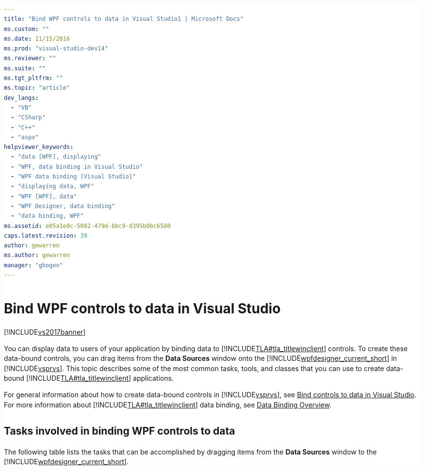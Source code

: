 ```yaml
---
title: "Bind WPF controls to data in Visual Studio1 | Microsoft Docs"
ms.custom: ""
ms.date: 11/15/2016
ms.prod: "visual-studio-dev14"
ms.reviewer: ""
ms.suite: ""
ms.tgt_pltfrm: ""
ms.topic: "article"
dev_langs: 
  - "VB"
  - "CSharp"
  - "C++"
  - "aspx"
helpviewer_keywords: 
  - "data [WPF], displaying"
  - "WPF, data binding in Visual Studio"
  - "WPF data binding [Visual Studio]"
  - "displaying data, WPF"
  - "WPF [WPF], data"
  - "WPF Designer, data binding"
  - "data binding, WPF"
ms.assetid: e05a1e0c-5082-479d-bbc9-d395b0bc6580
caps.latest.revision: 39
author: gewarren
ms.author: gewarren
manager: "ghogen"
---
```

# Bind WPF controls to data in Visual Studio
[!INCLUDE[vs2017banner](../includes/vs2017banner.md)]

  
You can display data to users of your application by binding data to [!INCLUDE[TLA#tla_titlewinclient](../includes/tlasharptla-titlewinclient-md.md)] controls. To create these data-bound controls, you can drag items from the **Data Sources** window onto the [!INCLUDE[wpfdesigner_current_short](../includes/wpfdesigner-current-short-md.md)] in [!INCLUDE[vsprvs](../includes/vsprvs-md.md)]. This topic describes some of the most common tasks, tools, and classes that you can use to create data-bound [!INCLUDE[TLA#tla_titlewinclient](../includes/tlasharptla-titlewinclient-md.md)] applications.  
  
 For general information about how to create data-bound controls in [!INCLUDE[vsprvs](../includes/vsprvs-md.md)], see [Bind controls to data in Visual Studio](../data-tools/bind-controls-to-data-in-visual-studio.md). For more information about [!INCLUDE[TLA#tla_titlewinclient](../includes/tlasharptla-titlewinclient-md.md)] data binding, see [Data Binding Overview](http://msdn.microsoft.com/library/c707c95f-7811-401d-956e-2fffd019a211).  
  
## Tasks involved in binding WPF controls to data  
 The following table lists the tasks that can be accomplished by dragging items from the **Data Sources** window to the [!INCLUDE[wpfdesigner_current_short](../includes/wpfdesigner-current-short-md.md)].  
  